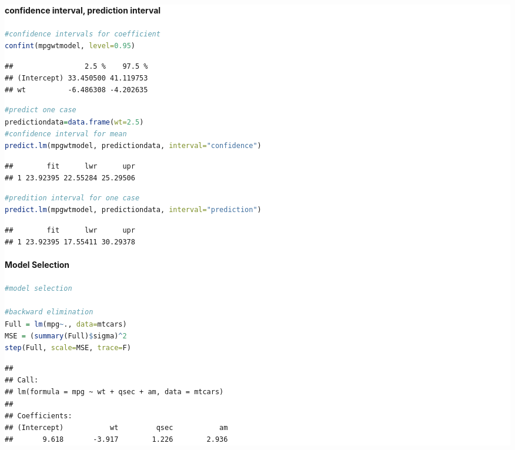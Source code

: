 #### confidence interval, prediction interval

``` r
#confidence intervals for coefficient
confint(mpgwtmodel, level=0.95)
```

    ##                 2.5 %    97.5 %
    ## (Intercept) 33.450500 41.119753
    ## wt          -6.486308 -4.202635

``` r
#predict one case
predictiondata=data.frame(wt=2.5)
#confidence interval for mean 
predict.lm(mpgwtmodel, predictiondata, interval="confidence")
```

    ##        fit      lwr      upr
    ## 1 23.92395 22.55284 25.29506

``` r
#predition interval for one case
predict.lm(mpgwtmodel, predictiondata, interval="prediction")
```

    ##        fit      lwr      upr
    ## 1 23.92395 17.55411 30.29378

#### Model Selection

``` r
#model selection

#backward elimination
Full = lm(mpg~., data=mtcars)
MSE = (summary(Full)$sigma)^2
step(Full, scale=MSE, trace=F)
```

    ## 
    ## Call:
    ## lm(formula = mpg ~ wt + qsec + am, data = mtcars)
    ## 
    ## Coefficients:
    ## (Intercept)           wt         qsec           am  
    ##       9.618       -3.917        1.226        2.936
